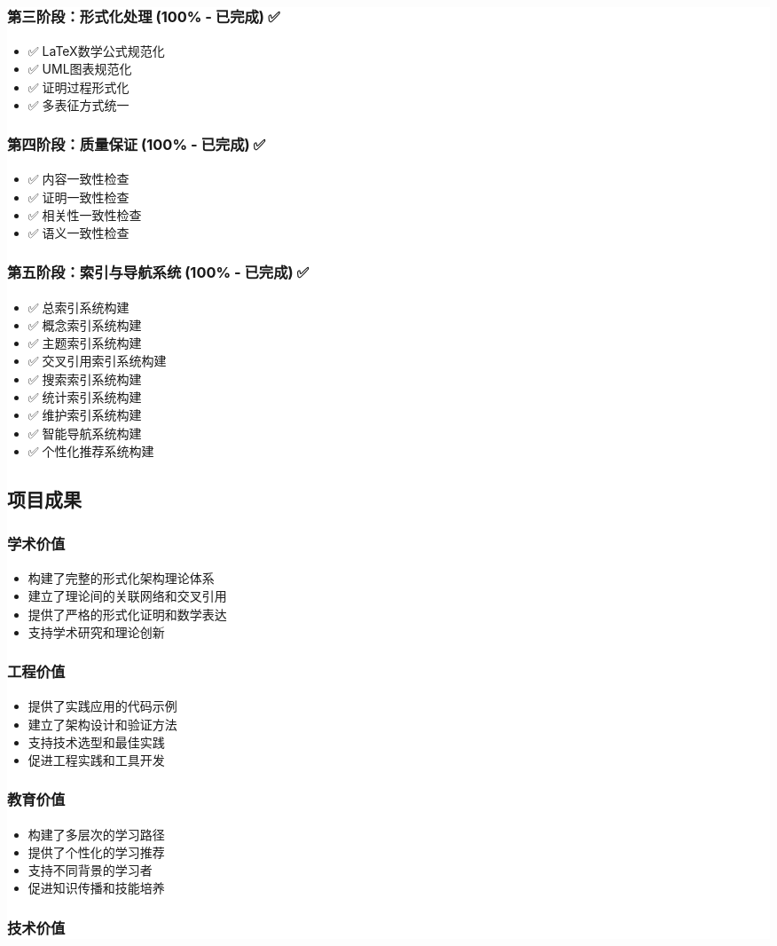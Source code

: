 ### 第三阶段：形式化处理 (100% - 已完成) ✅

- ✅ LaTeX数学公式规范化
- ✅ UML图表规范化
- ✅ 证明过程形式化
- ✅ 多表征方式统一

### 第四阶段：质量保证 (100% - 已完成) ✅

- ✅ 内容一致性检查
- ✅ 证明一致性检查
- ✅ 相关性一致性检查
- ✅ 语义一致性检查

### 第五阶段：索引与导航系统 (100% - 已完成) ✅

- ✅ 总索引系统构建
- ✅ 概念索引系统构建
- ✅ 主题索引系统构建
- ✅ 交叉引用索引系统构建
- ✅ 搜索索引系统构建
- ✅ 统计索引系统构建
- ✅ 维护索引系统构建
- ✅ 智能导航系统构建
- ✅ 个性化推荐系统构建

## 项目成果

### 学术价值

- 构建了完整的形式化架构理论体系
- 建立了理论间的关联网络和交叉引用
- 提供了严格的形式化证明和数学表达
- 支持学术研究和理论创新

### 工程价值

- 提供了实践应用的代码示例
- 建立了架构设计和验证方法
- 支持技术选型和最佳实践
- 促进工程实践和工具开发

### 教育价值

- 构建了多层次的学习路径
- 提供了个性化的学习推荐
- 支持不同背景的学习者
- 促进知识传播和技能培养

### 技术价值
